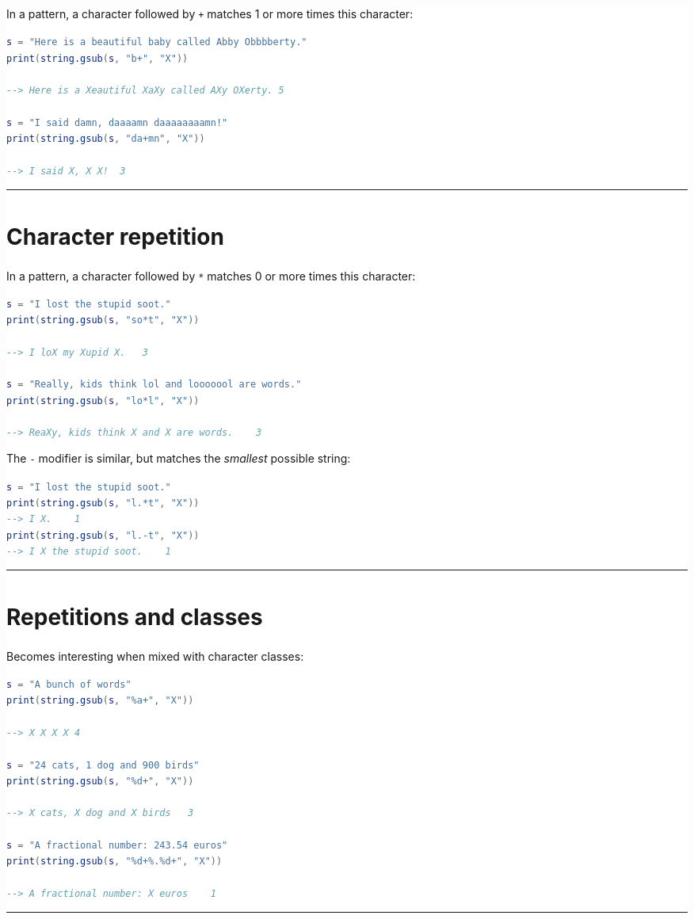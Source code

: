 In a pattern, a character followed by `+` matches 1 or more times this character:

```lua
s = "Here is a beautiful baby called Abby Obbbberty."
print(string.gsub(s, "b+", "X"))

--> Here is a Xeautiful XaXy called AXy OXerty. 5

s = "I said damn, daaaamn daaaaaaaamn!"
print(string.gsub(s, "da+mn", "X"))

--> I said X, X X!  3
```

---

# Character repetition

In a pattern, a character followed by `*` matches 0 or more times this character:

```lua
s = "I lost the stupid soot."
print(string.gsub(s, "so*t", "X"))

--> I loX my Xupid X.   3

s = "Really, kids think lol and looooool are words."
print(string.gsub(s, "lo*l", "X"))

--> ReaXy, kids think X and X are words.    3
```

The `-` modifier is similar, but matches the *smallest* possible string:

```lua
s = "I lost the stupid soot."
print(string.gsub(s, "l.*t", "X"))
--> I X.    1
print(string.gsub(s, "l.-t", "X"))
--> I X the stupid soot.    1
```

---

# Repetitions and classes

Becomes interesting when mixed with character classes:

```lua
s = "A bunch of words"
print(string.gsub(s, "%a+", "X"))

--> X X X X 4

s = "24 cats, 1 dog and 900 birds"
print(string.gsub(s, "%d+", "X"))

--> X cats, X dog and X birds   3

s = "A fractional number: 243.54 euros"
print(string.gsub(s, "%d+%.%d+", "X"))

--> A fractional number: X euros    1
```

---